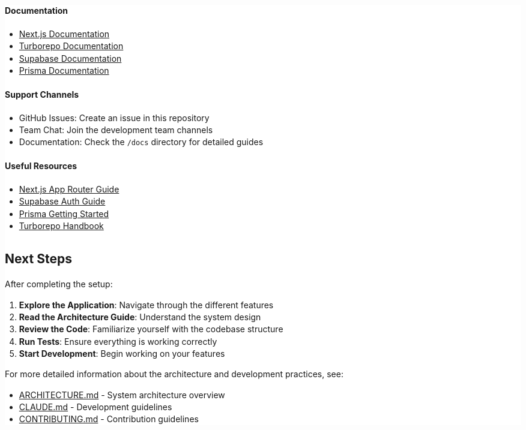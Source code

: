 #### Documentation
- [Next.js Documentation](https://nextjs.org/docs)
- [Turborepo Documentation](https://turbo.build/docs)
- [Supabase Documentation](https://supabase.com/docs)
- [Prisma Documentation](https://www.prisma.io/docs)

#### Support Channels
- GitHub Issues: Create an issue in this repository
- Team Chat: Join the development team channels
- Documentation: Check the `/docs` directory for detailed guides

#### Useful Resources
- [Next.js App Router Guide](https://nextjs.org/docs/app)
- [Supabase Auth Guide](https://supabase.com/docs/guides/auth)
- [Prisma Getting Started](https://www.prisma.io/docs/getting-started)
- [Turborepo Handbook](https://turbo.build/repo/docs/handbook)

## Next Steps

After completing the setup:

1. **Explore the Application**: Navigate through the different features
2. **Read the Architecture Guide**: Understand the system design
3. **Review the Code**: Familiarize yourself with the codebase structure
4. **Run Tests**: Ensure everything is working correctly
5. **Start Development**: Begin working on your features

For more detailed information about the architecture and development practices, see:
- [ARCHITECTURE.md](./ARCHITECTURE.md) - System architecture overview
- [CLAUDE.md](./CLAUDE.md) - Development guidelines
- [CONTRIBUTING.md](./CONTRIBUTING.md) - Contribution guidelines